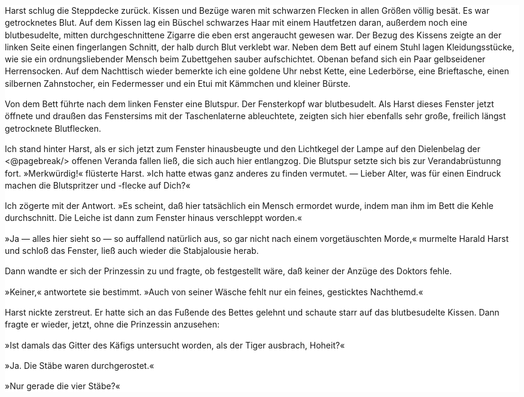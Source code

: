 Harst schlug die Steppdecke zurück. Kissen und Bezüge
waren mit schwarzen Flecken in allen Größen völlig besät.
Es war getrocknetes Blut. Auf dem Kissen lag ein Büschel
schwarzes Haar mit einem Hautfetzen daran, außerdem noch
eine blutbesudelte, mitten durchgeschnittene Zigarre die eben
erst angeraucht gewesen war. Der Bezug des Kissens zeigte
an der linken Seite einen fingerlangen Schnitt, der halb durch
Blut verklebt war. Neben dem Bett auf einem Stuhl lagen
Kleidungsstücke, wie sie ein ordnungsliebender Mensch beim
Zubettgehen sauber aufschichtet. Obenan befand sich ein Paar
gelbseidener Herrensocken. Auf dem Nachttisch wieder bemerkte
ich eine goldene Uhr nebst Kette, eine Lederbörse, eine
Brieftasche, einen silbernen Zahnstocher, ein Federmesser und
ein Etui mit Kämmchen und kleiner Bürste.

Von dem Bett führte nach dem linken Fenster eine Blutspur.
Der Fensterkopf war blutbesudelt. Als Harst dieses
Fenster jetzt öffnete und draußen das Fenstersims mit der
Taschenlaterne ableuchtete, zeigten sich hier ebenfalls sehr
große, freilich längst getrocknete Blutflecken.

Ich stand hinter Harst, als er sich jetzt zum Fenster hinausbeugte
und den Lichtkegel der Lampe auf den Dielenbelag der
<@pagebreak/>
offenen Veranda fallen ließ, die sich auch hier entlangzog. Die
Blutspur setzte sich bis zur Verandabrüstunng fort.
»Merkwürdig!« flüsterte Harst. »Ich hatte etwas ganz
anderes zu finden vermutet. — Lieber Alter, was für einen
Eindruck machen die Blutspritzer und -flecke auf Dich?«

Ich zögerte mit der Antwort. »Es scheint, daß hier tatsächlich
ein Mensch ermordet wurde, indem man ihm im Bett
die Kehle durchschnitt. Die Leiche ist dann zum Fenster hinaus
verschleppt worden.«

»Ja — alles hier sieht so — so auffallend natürlich aus,
so gar nicht nach einem vorgetäuschten Morde,« murmelte Harald
Harst und schloß das Fenster, ließ auch wieder die Stabjalousie
herab.

Dann wandte er sich der Prinzessin zu und fragte, ob
festgestellt wäre, daß keiner der Anzüge des Doktors fehle.

»Keiner,« antwortete sie bestimmt. »Auch von seiner
Wäsche fehlt nur ein feines, gesticktes Nachthemd.«

Harst nickte zerstreut. Er hatte sich an das Fußende des
Bettes gelehnt und schaute starr auf das blutbesudelte Kissen.
Dann fragte er wieder, jetzt, ohne die Prinzessin anzusehen:

»Ist damals das Gitter des Käfigs untersucht worden,
als der Tiger ausbrach, Hoheit?«

»Ja. Die Stäbe waren durchgerostet.«

»Nur gerade die vier Stäbe?«
